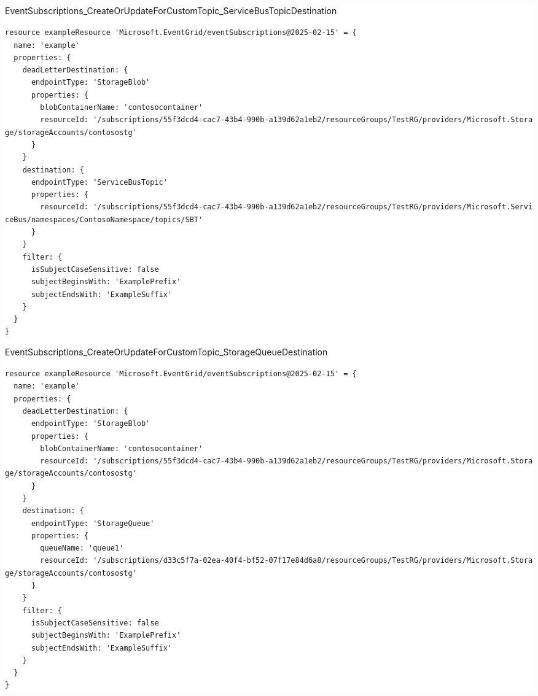 EventSubscriptions_CreateOrUpdateForCustomTopic_ServiceBusTopicDestination
```bicep
resource exampleResource 'Microsoft.EventGrid/eventSubscriptions@2025-02-15' = {
  name: 'example'
  properties: {
    deadLetterDestination: {
      endpointType: 'StorageBlob'
      properties: {
        blobContainerName: 'contosocontainer'
        resourceId: '/subscriptions/55f3dcd4-cac7-43b4-990b-a139d62a1eb2/resourceGroups/TestRG/providers/Microsoft.Storage/storageAccounts/contosostg'
      }
    }
    destination: {
      endpointType: 'ServiceBusTopic'
      properties: {
        resourceId: '/subscriptions/55f3dcd4-cac7-43b4-990b-a139d62a1eb2/resourceGroups/TestRG/providers/Microsoft.ServiceBus/namespaces/ContosoNamespace/topics/SBT'
      }
    }
    filter: {
      isSubjectCaseSensitive: false
      subjectBeginsWith: 'ExamplePrefix'
      subjectEndsWith: 'ExampleSuffix'
    }
  }
}
```

EventSubscriptions_CreateOrUpdateForCustomTopic_StorageQueueDestination
```bicep
resource exampleResource 'Microsoft.EventGrid/eventSubscriptions@2025-02-15' = {
  name: 'example'
  properties: {
    deadLetterDestination: {
      endpointType: 'StorageBlob'
      properties: {
        blobContainerName: 'contosocontainer'
        resourceId: '/subscriptions/55f3dcd4-cac7-43b4-990b-a139d62a1eb2/resourceGroups/TestRG/providers/Microsoft.Storage/storageAccounts/contosostg'
      }
    }
    destination: {
      endpointType: 'StorageQueue'
      properties: {
        queueName: 'queue1'
        resourceId: '/subscriptions/d33c5f7a-02ea-40f4-bf52-07f17e84d6a8/resourceGroups/TestRG/providers/Microsoft.Storage/storageAccounts/contosostg'
      }
    }
    filter: {
      isSubjectCaseSensitive: false
      subjectBeginsWith: 'ExamplePrefix'
      subjectEndsWith: 'ExampleSuffix'
    }
  }
}
```
